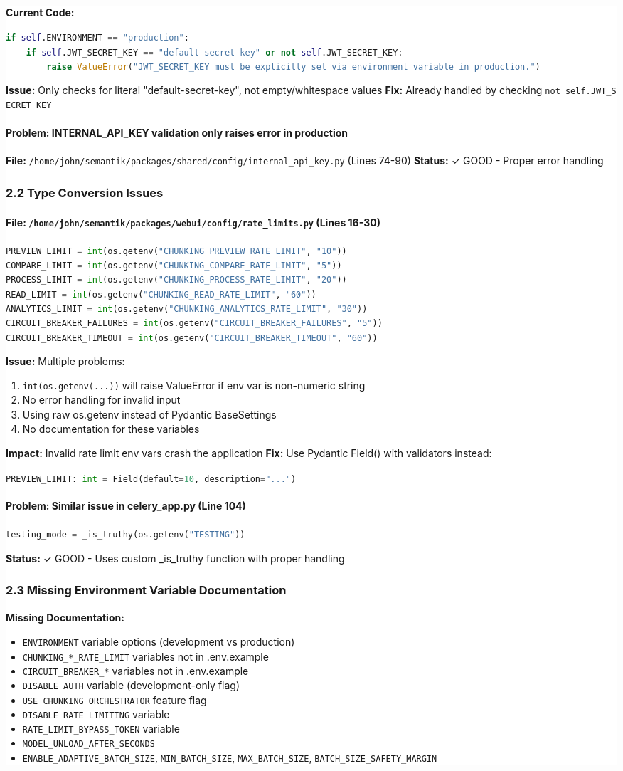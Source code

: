 **Current Code:**
```python
if self.ENVIRONMENT == "production":
    if self.JWT_SECRET_KEY == "default-secret-key" or not self.JWT_SECRET_KEY:
        raise ValueError("JWT_SECRET_KEY must be explicitly set via environment variable in production.")
```

**Issue:** Only checks for literal "default-secret-key", not empty/whitespace values
**Fix:** Already handled by checking `not self.JWT_SECRET_KEY`

#### Problem: INTERNAL_API_KEY validation only raises error in production
**File:** `/home/john/semantik/packages/shared/config/internal_api_key.py` (Lines 74-90)
**Status:** ✓ GOOD - Proper error handling

### 2.2 Type Conversion Issues

#### File: `/home/john/semantik/packages/webui/config/rate_limits.py` (Lines 16-30)
```python
PREVIEW_LIMIT = int(os.getenv("CHUNKING_PREVIEW_RATE_LIMIT", "10"))
COMPARE_LIMIT = int(os.getenv("CHUNKING_COMPARE_RATE_LIMIT", "5"))
PROCESS_LIMIT = int(os.getenv("CHUNKING_PROCESS_RATE_LIMIT", "20"))
READ_LIMIT = int(os.getenv("CHUNKING_READ_RATE_LIMIT", "60"))
ANALYTICS_LIMIT = int(os.getenv("CHUNKING_ANALYTICS_RATE_LIMIT", "30"))
CIRCUIT_BREAKER_FAILURES = int(os.getenv("CIRCUIT_BREAKER_FAILURES", "5"))
CIRCUIT_BREAKER_TIMEOUT = int(os.getenv("CIRCUIT_BREAKER_TIMEOUT", "60"))
```

**Issue:** Multiple problems:
1. `int(os.getenv(...))` will raise ValueError if env var is non-numeric string
2. No error handling for invalid input
3. Using raw os.getenv instead of Pydantic BaseSettings
4. No documentation for these variables

**Impact:** Invalid rate limit env vars crash the application
**Fix:** Use Pydantic Field() with validators instead:
```python
PREVIEW_LIMIT: int = Field(default=10, description="...")
```

#### Problem: Similar issue in celery_app.py (Line 104)
```python
testing_mode = _is_truthy(os.getenv("TESTING"))
```
**Status:** ✓ GOOD - Uses custom _is_truthy function with proper handling

### 2.3 Missing Environment Variable Documentation

**Missing Documentation:**
- `ENVIRONMENT` variable options (development vs production)
- `CHUNKING_*_RATE_LIMIT` variables not in .env.example
- `CIRCUIT_BREAKER_*` variables not in .env.example
- `DISABLE_AUTH` variable (development-only flag)
- `USE_CHUNKING_ORCHESTRATOR` feature flag
- `DISABLE_RATE_LIMITING` variable
- `RATE_LIMIT_BYPASS_TOKEN` variable
- `MODEL_UNLOAD_AFTER_SECONDS`
- `ENABLE_ADAPTIVE_BATCH_SIZE`, `MIN_BATCH_SIZE`, `MAX_BATCH_SIZE`, `BATCH_SIZE_SAFETY_MARGIN`
